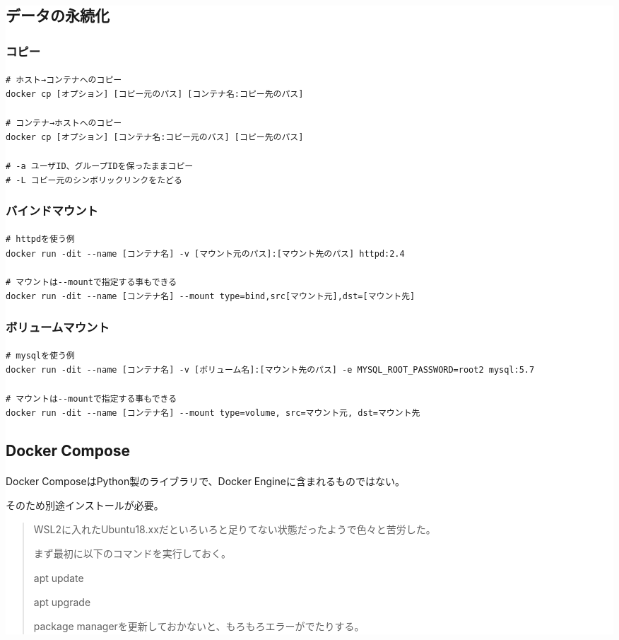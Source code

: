 



## データの永続化

### コピー

```
# ホスト→コンテナへのコピー
docker cp [オプション] [コピー元のパス] [コンテナ名:コピー先のパス]

# コンテナ→ホストへのコピー
docker cp [オプション] [コンテナ名:コピー元のパス] [コピー先のパス]

# -a ユーザID、グループIDを保ったままコピー
# -L コピー元のシンボリックリンクをたどる
```



### バインドマウント

```
# httpdを使う例
docker run -dit --name [コンテナ名] -v [マウント元のパス]:[マウント先のパス] httpd:2.4

# マウントは--mountで指定する事もできる
docker run -dit --name [コンテナ名] --mount type=bind,src[マウント元],dst=[マウント先]
```



### ボリュームマウント

```
# mysqlを使う例
docker run -dit --name [コンテナ名] -v [ボリューム名]:[マウント先のパス] -e MYSQL_ROOT_PASSWORD=root2 mysql:5.7

# マウントは--mountで指定する事もできる
docker run -dit --name [コンテナ名] --mount type=volume, src=マウント元, dst=マウント先
```



## Docker Compose

Docker ComposeはPython製のライブラリで、Docker Engineに含まれるものではない。

そのため別途インストールが必要。



> WSL2に入れたUbuntu18.xxだといろいろと足りてない状態だったようで色々と苦労した。
>
> まず最初に以下のコマンドを実行しておく。
>
> 
>
> apt update
>
> apt upgrade
>
> 
>
> package managerを更新しておかないと、もろもろエラーがでたりする。
